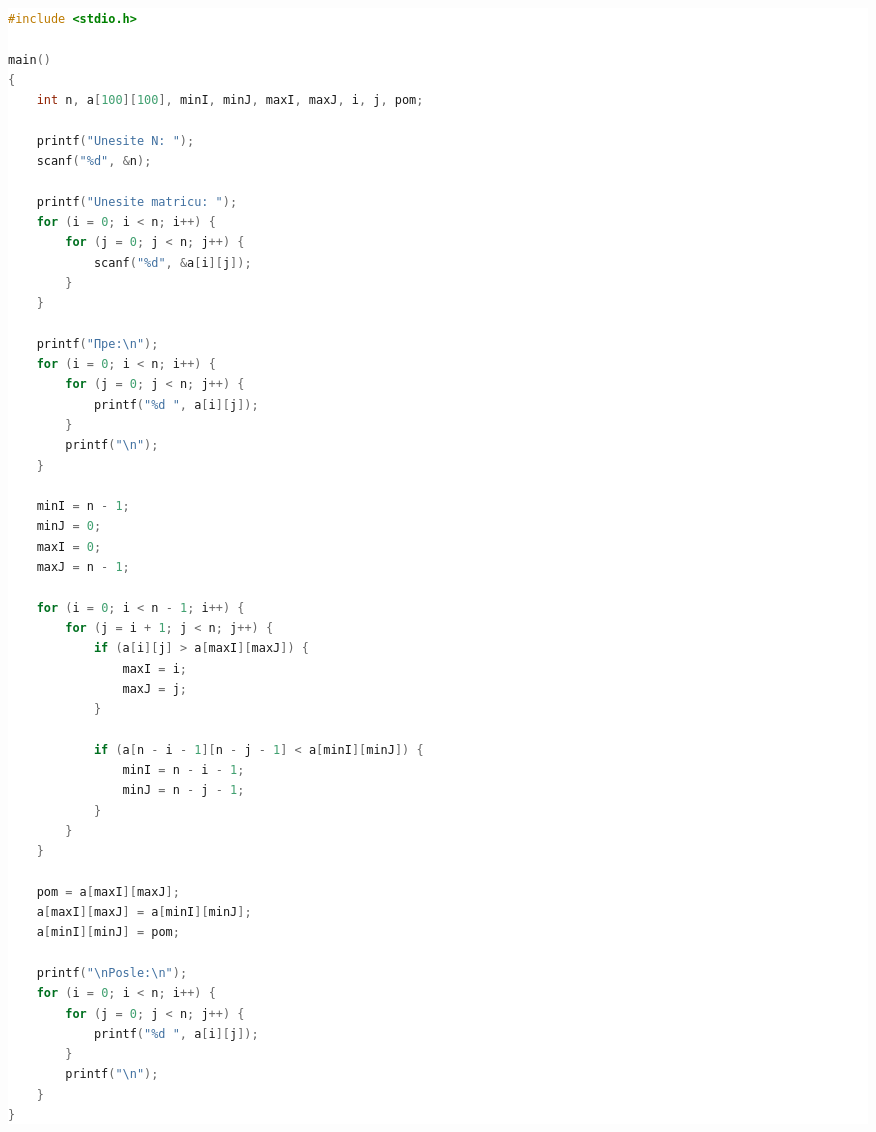 ```c linenums="1"
#include <stdio.h>

main()
{
    int n, a[100][100], minI, minJ, maxI, maxJ, i, j, pom;

    printf("Unesite N: ");
    scanf("%d", &n);

    printf("Unesite matricu: ");
    for (i = 0; i < n; i++) {
        for (j = 0; j < n; j++) {
            scanf("%d", &a[i][j]);
        }
    }

    printf("Пре:\n");
    for (i = 0; i < n; i++) {
        for (j = 0; j < n; j++) {
            printf("%d ", a[i][j]);
        }
        printf("\n");
    }

    minI = n - 1;
    minJ = 0;
    maxI = 0;
    maxJ = n - 1;

    for (i = 0; i < n - 1; i++) {
        for (j = i + 1; j < n; j++) {
            if (a[i][j] > a[maxI][maxJ]) {
                maxI = i;
                maxJ = j;
            }

            if (a[n - i - 1][n - j - 1] < a[minI][minJ]) {
                minI = n - i - 1;
                minJ = n - j - 1;
            }
        }
    }

    pom = a[maxI][maxJ];
    a[maxI][maxJ] = a[minI][minJ];
    a[minI][minJ] = pom;

    printf("\nPosle:\n");
    for (i = 0; i < n; i++) {
        for (j = 0; j < n; j++) {
            printf("%d ", a[i][j]);
        }
        printf("\n");
    }
}
```
